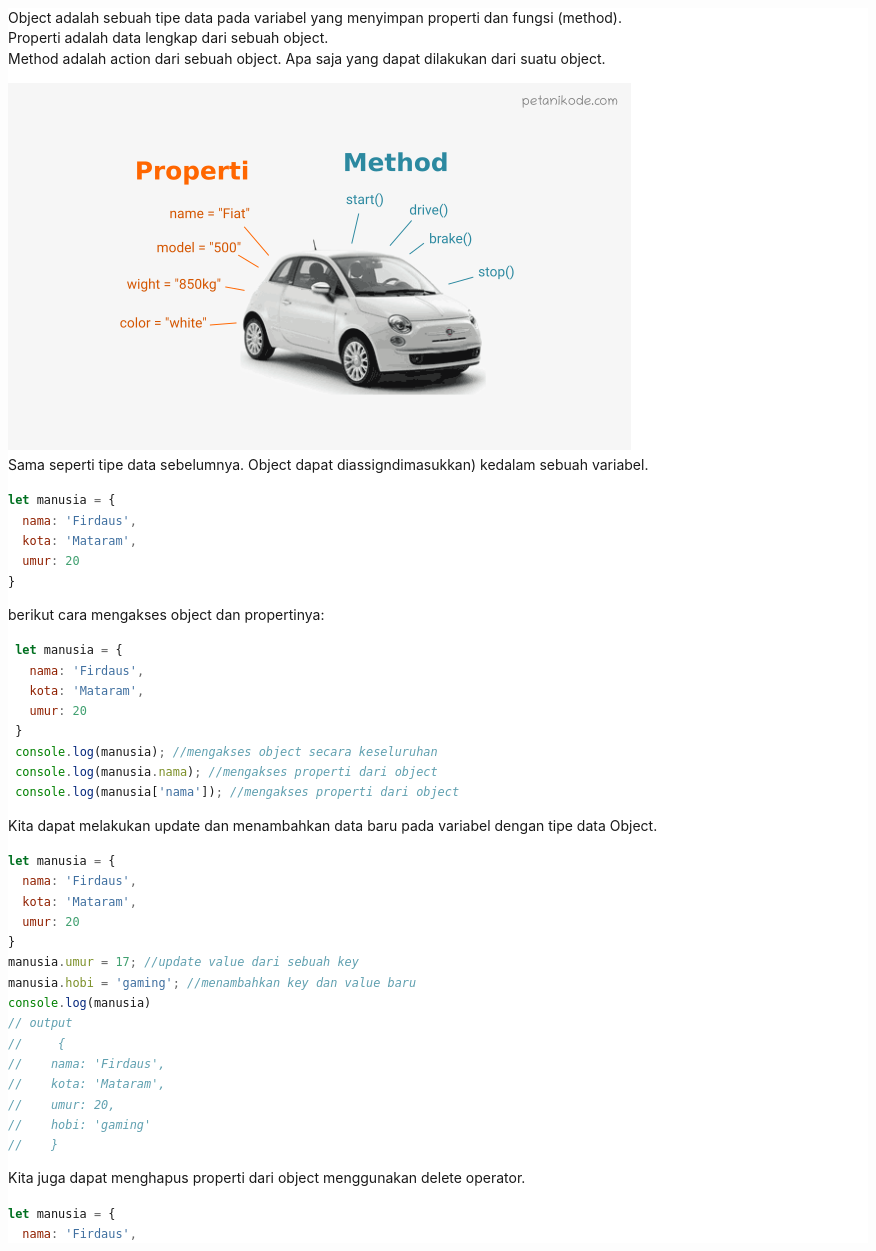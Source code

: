 Object adalah sebuah tipe data pada variabel yang menyimpan properti dan fungsi (method).  
Properti adalah data lengkap dari sebuah object.   
Method adalah action dari sebuah object. Apa saja yang dapat dilakukan dari suatu object.  

![method-dan-properti](objek.png)  
Sama seperti tipe data sebelumnya. Object dapat diassigndimasukkan) kedalam sebuah variabel.
 ````javascript
 let manusia = {
   nama: 'Firdaus',
   kota: 'Mataram',
   umur: 20
 }
 ````
berikut cara mengakses object dan propertinya:
````javascript
 let manusia = {
   nama: 'Firdaus',
   kota: 'Mataram',
   umur: 20
 }
 console.log(manusia); //mengakses object secara keseluruhan
 console.log(manusia.nama); //mengakses properti dari object
 console.log(manusia['nama']); //mengakses properti dari object
 ````
Kita dapat melakukan update dan menambahkan data baru pada variabel dengan tipe data Object.
 ````javascript
let manusia = {
   nama: 'Firdaus',
   kota: 'Mataram',
   umur: 20
 }
 manusia.umur = 17; //update value dari sebuah key
 manusia.hobi = 'gaming'; //menambahkan key dan value baru 
 console.log(manusia)
 // output
//     {
 //    nama: 'Firdaus',
 //    kota: 'Mataram',
 //    umur: 20,
 //    hobi: 'gaming'
 //    }
 ````
Kita juga dapat menghapus properti dari object menggunakan delete operator.  
 ````javascript
 let manusia = {
   nama: 'Firdaus',
 ````